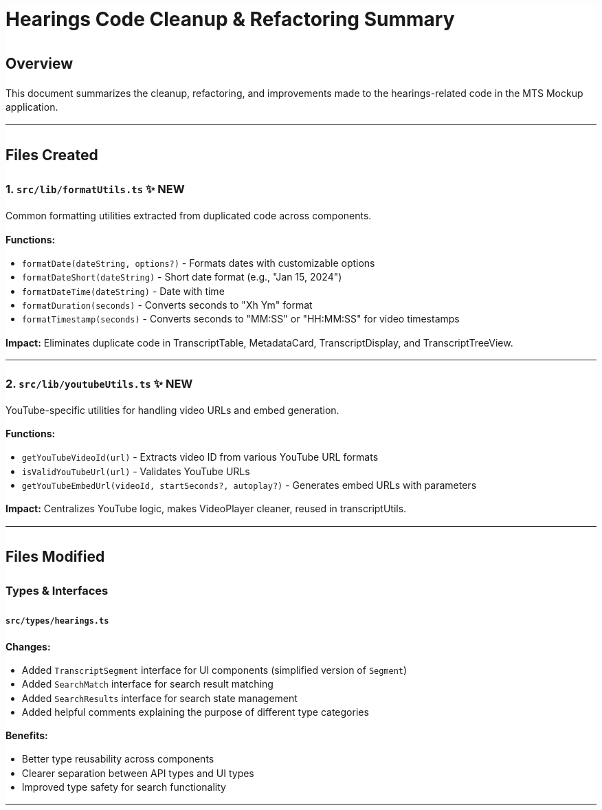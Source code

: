 # Hearings Code Cleanup & Refactoring Summary

## Overview
This document summarizes the cleanup, refactoring, and improvements made to the hearings-related code in the MTS Mockup application.

---

## Files Created

### 1. **`src/lib/formatUtils.ts`** ✨ NEW
Common formatting utilities extracted from duplicated code across components.

**Functions:**
- `formatDate(dateString, options?)` - Formats dates with customizable options
- `formatDateShort(dateString)` - Short date format (e.g., "Jan 15, 2024")
- `formatDateTime(dateString)` - Date with time
- `formatDuration(seconds)` - Converts seconds to "Xh Ym" format
- `formatTimestamp(seconds)` - Converts seconds to "MM:SS" or "HH:MM:SS" for video timestamps

**Impact:** Eliminates duplicate code in TranscriptTable, MetadataCard, TranscriptDisplay, and TranscriptTreeView.

---

### 2. **`src/lib/youtubeUtils.ts`** ✨ NEW
YouTube-specific utilities for handling video URLs and embed generation.

**Functions:**
- `getYouTubeVideoId(url)` - Extracts video ID from various YouTube URL formats
- `isValidYouTubeUrl(url)` - Validates YouTube URLs
- `getYouTubeEmbedUrl(videoId, startSeconds?, autoplay?)` - Generates embed URLs with parameters

**Impact:** Centralizes YouTube logic, makes VideoPlayer cleaner, reused in transcriptUtils.

---

## Files Modified

### Types & Interfaces

#### **`src/types/hearings.ts`**
**Changes:**
- Added `TranscriptSegment` interface for UI components (simplified version of `Segment`)
- Added `SearchMatch` interface for search result matching
- Added `SearchResults` interface for search state management
- Added helpful comments explaining the purpose of different type categories

**Benefits:**
- Better type reusability across components
- Clearer separation between API types and UI types
- Improved type safety for search functionality

---